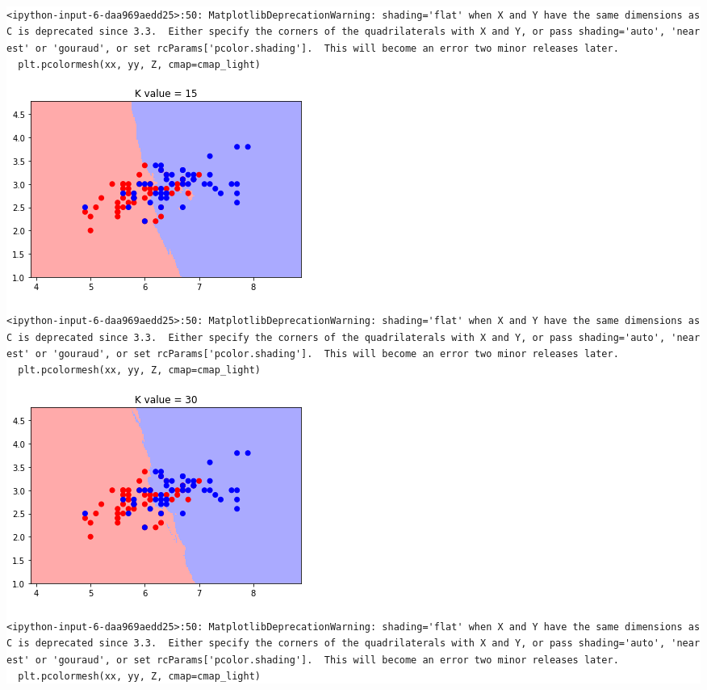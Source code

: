 

    <ipython-input-6-daa969aedd25>:50: MatplotlibDeprecationWarning: shading='flat' when X and Y have the same dimensions as C is deprecated since 3.3.  Either specify the corners of the quadrilaterals with X and Y, or pass shading='auto', 'nearest' or 'gouraud', or set rcParams['pcolor.shading'].  This will become an error two minor releases later.
      plt.pcolormesh(xx, yy, Z, cmap=cmap_light)
    


    
![png](output_8_5.png)
    


    <ipython-input-6-daa969aedd25>:50: MatplotlibDeprecationWarning: shading='flat' when X and Y have the same dimensions as C is deprecated since 3.3.  Either specify the corners of the quadrilaterals with X and Y, or pass shading='auto', 'nearest' or 'gouraud', or set rcParams['pcolor.shading'].  This will become an error two minor releases later.
      plt.pcolormesh(xx, yy, Z, cmap=cmap_light)
    


    
![png](output_8_7.png)
    


    <ipython-input-6-daa969aedd25>:50: MatplotlibDeprecationWarning: shading='flat' when X and Y have the same dimensions as C is deprecated since 3.3.  Either specify the corners of the quadrilaterals with X and Y, or pass shading='auto', 'nearest' or 'gouraud', or set rcParams['pcolor.shading'].  This will become an error two minor releases later.
      plt.pcolormesh(xx, yy, Z, cmap=cmap_light)
    